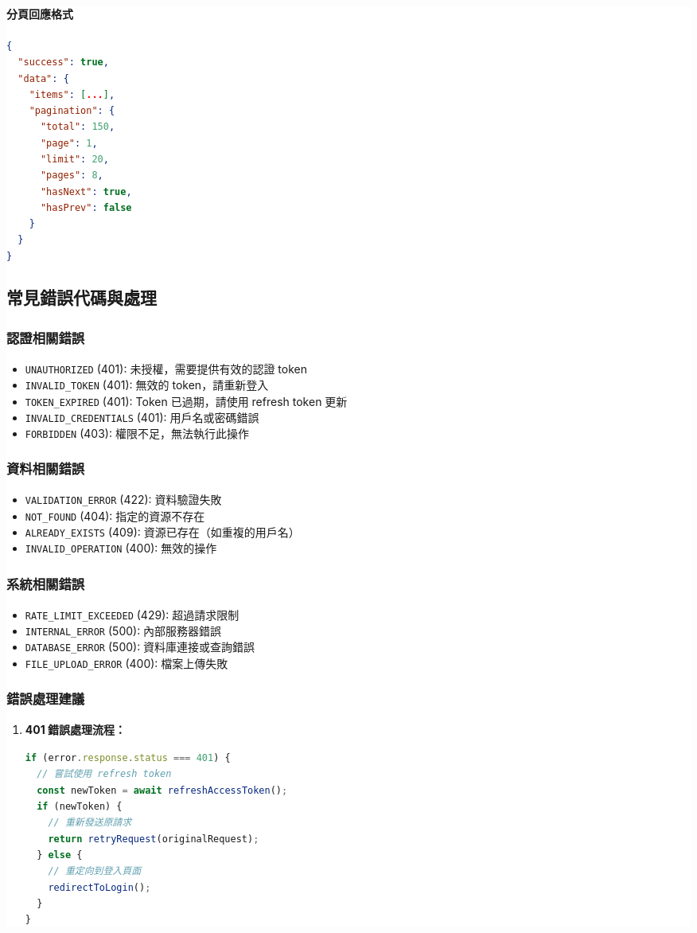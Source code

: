 #### 分頁回應格式
```json
{
  "success": true,
  "data": {
    "items": [...],
    "pagination": {
      "total": 150,
      "page": 1,
      "limit": 20,
      "pages": 8,
      "hasNext": true,
      "hasPrev": false
    }
  }
}
```

## 常見錯誤代碼與處理

### 認證相關錯誤
- `UNAUTHORIZED` (401): 未授權，需要提供有效的認證 token
- `INVALID_TOKEN` (401): 無效的 token，請重新登入
- `TOKEN_EXPIRED` (401): Token 已過期，請使用 refresh token 更新
- `INVALID_CREDENTIALS` (401): 用戶名或密碼錯誤
- `FORBIDDEN` (403): 權限不足，無法執行此操作

### 資料相關錯誤
- `VALIDATION_ERROR` (422): 資料驗證失敗
- `NOT_FOUND` (404): 指定的資源不存在
- `ALREADY_EXISTS` (409): 資源已存在（如重複的用戶名）
- `INVALID_OPERATION` (400): 無效的操作

### 系統相關錯誤
- `RATE_LIMIT_EXCEEDED` (429): 超過請求限制
- `INTERNAL_ERROR` (500): 內部服務器錯誤
- `DATABASE_ERROR` (500): 資料庫連接或查詢錯誤
- `FILE_UPLOAD_ERROR` (400): 檔案上傳失敗

### 錯誤處理建議

1. **401 錯誤處理流程：**
   ```javascript
   if (error.response.status === 401) {
     // 嘗試使用 refresh token
     const newToken = await refreshAccessToken();
     if (newToken) {
       // 重新發送原請求
       return retryRequest(originalRequest);
     } else {
       // 重定向到登入頁面
       redirectToLogin();
     }
   }
   ```
